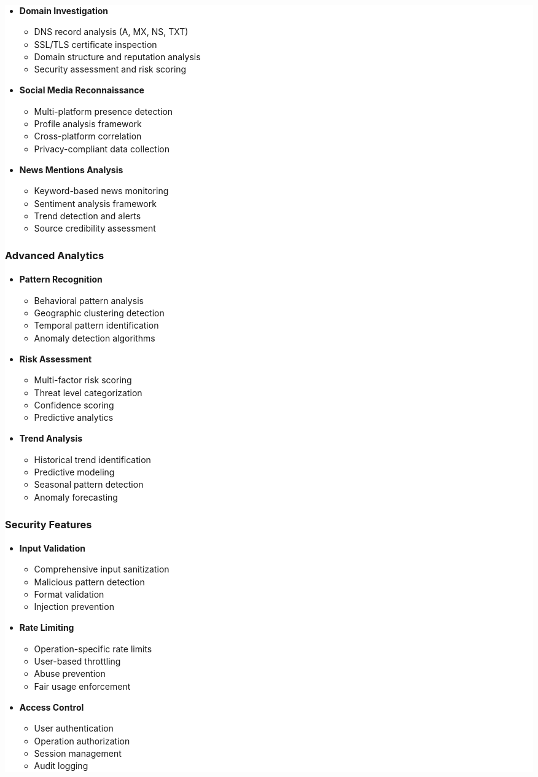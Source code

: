 - **Domain Investigation**
  - DNS record analysis (A, MX, NS, TXT)
  - SSL/TLS certificate inspection
  - Domain structure and reputation analysis
  - Security assessment and risk scoring

- **Social Media Reconnaissance**
  - Multi-platform presence detection
  - Profile analysis framework
  - Cross-platform correlation
  - Privacy-compliant data collection

- **News Mentions Analysis**
  - Keyword-based news monitoring
  - Sentiment analysis framework
  - Trend detection and alerts
  - Source credibility assessment

### Advanced Analytics

- **Pattern Recognition**
  - Behavioral pattern analysis
  - Geographic clustering detection
  - Temporal pattern identification
  - Anomaly detection algorithms

- **Risk Assessment**
  - Multi-factor risk scoring
  - Threat level categorization
  - Confidence scoring
  - Predictive analytics

- **Trend Analysis**
  - Historical trend identification
  - Predictive modeling
  - Seasonal pattern detection
  - Anomaly forecasting

### Security Features

- **Input Validation**
  - Comprehensive input sanitization
  - Malicious pattern detection
  - Format validation
  - Injection prevention

- **Rate Limiting**
  - Operation-specific rate limits
  - User-based throttling
  - Abuse prevention
  - Fair usage enforcement

- **Access Control**
  - User authentication
  - Operation authorization
  - Session management
  - Audit logging
